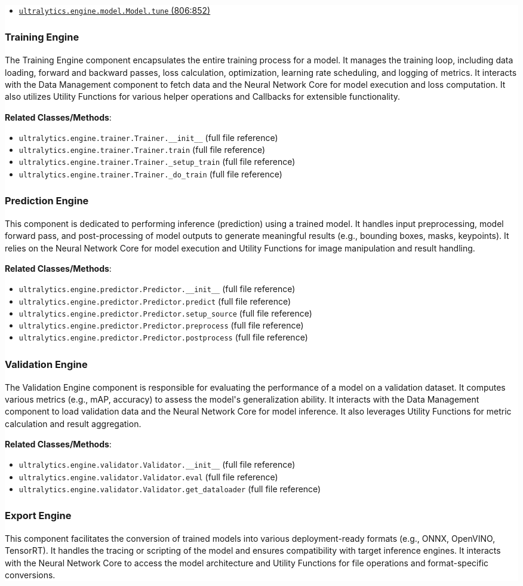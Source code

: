- <a href="https://github.com/ultralytics/ultralytics/blob/master/ultralytics/engine/model.py#L806-L852" target="_blank" rel="noopener noreferrer">`ultralytics.engine.model.Model.tune` (806:852)</a>


### Training Engine
The Training Engine component encapsulates the entire training process for a model. It manages the training loop, including data loading, forward and backward passes, loss calculation, optimization, learning rate scheduling, and logging of metrics. It interacts with the Data Management component to fetch data and the Neural Network Core for model execution and loss computation. It also utilizes Utility Functions for various helper operations and Callbacks for extensible functionality.


**Related Classes/Methods**:

- `ultralytics.engine.trainer.Trainer.__init__` (full file reference)
- `ultralytics.engine.trainer.Trainer.train` (full file reference)
- `ultralytics.engine.trainer.Trainer._setup_train` (full file reference)
- `ultralytics.engine.trainer.Trainer._do_train` (full file reference)


### Prediction Engine
This component is dedicated to performing inference (prediction) using a trained model. It handles input preprocessing, model forward pass, and post-processing of model outputs to generate meaningful results (e.g., bounding boxes, masks, keypoints). It relies on the Neural Network Core for model execution and Utility Functions for image manipulation and result handling.


**Related Classes/Methods**:

- `ultralytics.engine.predictor.Predictor.__init__` (full file reference)
- `ultralytics.engine.predictor.Predictor.predict` (full file reference)
- `ultralytics.engine.predictor.Predictor.setup_source` (full file reference)
- `ultralytics.engine.predictor.Predictor.preprocess` (full file reference)
- `ultralytics.engine.predictor.Predictor.postprocess` (full file reference)


### Validation Engine
The Validation Engine component is responsible for evaluating the performance of a model on a validation dataset. It computes various metrics (e.g., mAP, accuracy) to assess the model's generalization ability. It interacts with the Data Management component to load validation data and the Neural Network Core for model inference. It also leverages Utility Functions for metric calculation and result aggregation.


**Related Classes/Methods**:

- `ultralytics.engine.validator.Validator.__init__` (full file reference)
- `ultralytics.engine.validator.Validator.eval` (full file reference)
- `ultralytics.engine.validator.Validator.get_dataloader` (full file reference)


### Export Engine
This component facilitates the conversion of trained models into various deployment-ready formats (e.g., ONNX, OpenVINO, TensorRT). It handles the tracing or scripting of the model and ensures compatibility with target inference engines. It interacts with the Neural Network Core to access the model architecture and Utility Functions for file operations and format-specific conversions.
